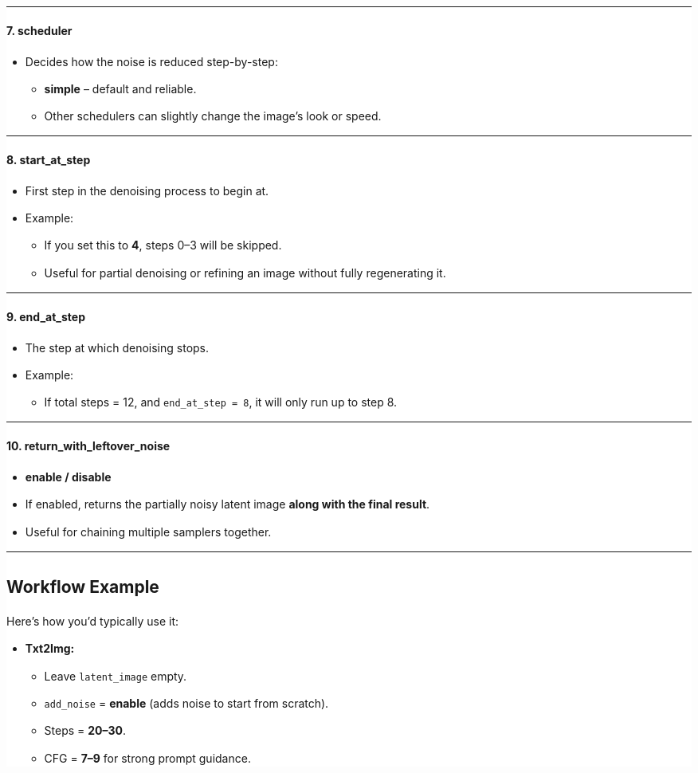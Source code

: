 
---

#### **7. scheduler**

- Decides how the noise is reduced step-by-step:
    
    - **simple** – default and reliable.
        
    - Other schedulers can slightly change the image’s look or speed.
        

---

#### **8. start_at_step**

- First step in the denoising process to begin at.
    
- Example:
    
    - If you set this to **4**, steps 0–3 will be skipped.
        
    - Useful for partial denoising or refining an image without fully regenerating it.
        

---

#### **9. end_at_step**

- The step at which denoising stops.
    
- Example:
    
    - If total steps = 12, and `end_at_step = 8`, it will only run up to step 8.
        

---

#### **10. return_with_leftover_noise**

- **enable / disable**
    
- If enabled, returns the partially noisy latent image **along with the final result**.
    
- Useful for chaining multiple samplers together.
    

---

## **Workflow Example**

Here’s how you’d typically use it:

- **Txt2Img:**
    
    - Leave `latent_image` empty.
        
    - `add_noise` = **enable** (adds noise to start from scratch).
        
    - Steps = **20–30**.
        
    - CFG = **7–9** for strong prompt guidance.
        